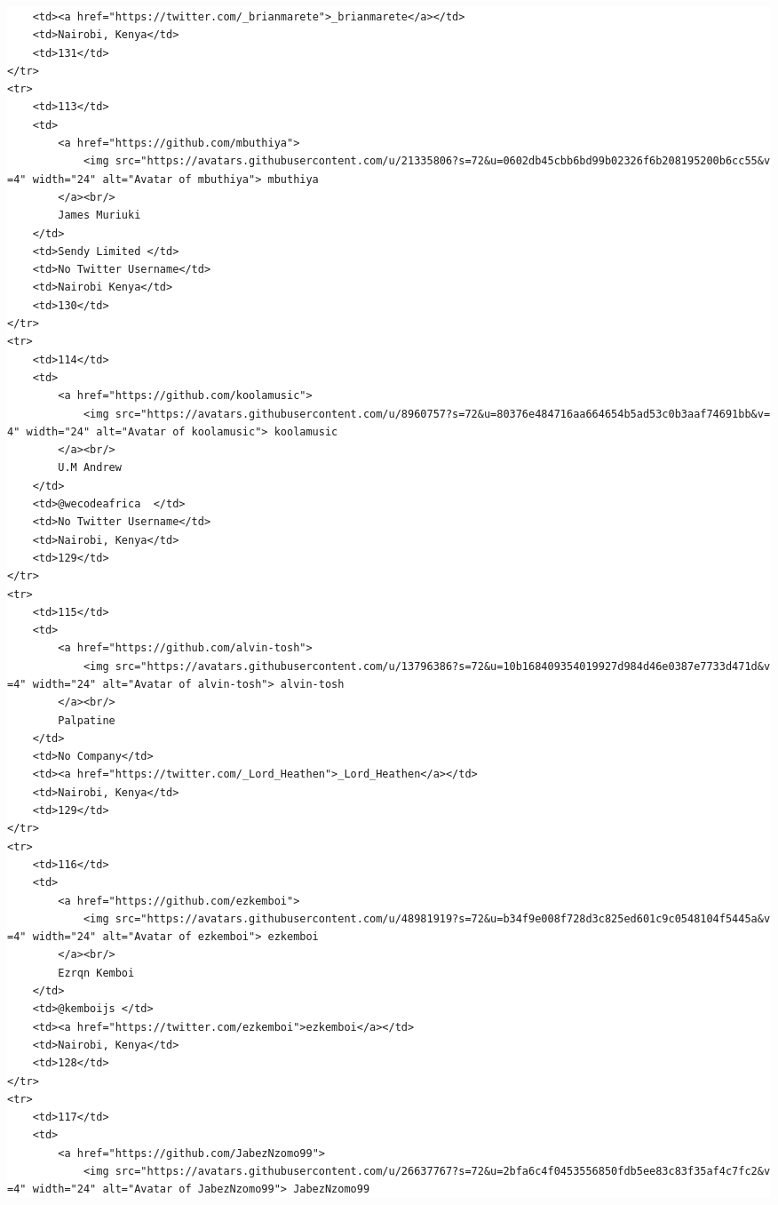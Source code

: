 		<td><a href="https://twitter.com/_brianmarete">_brianmarete</a></td>
		<td>Nairobi, Kenya</td>
		<td>131</td>
	</tr>
	<tr>
		<td>113</td>
		<td>
			<a href="https://github.com/mbuthiya">
				<img src="https://avatars.githubusercontent.com/u/21335806?s=72&u=0602db45cbb6bd99b02326f6b208195200b6cc55&v=4" width="24" alt="Avatar of mbuthiya"> mbuthiya
			</a><br/>
			James Muriuki 
		</td>
		<td>Sendy Limited </td>
		<td>No Twitter Username</td>
		<td>Nairobi Kenya</td>
		<td>130</td>
	</tr>
	<tr>
		<td>114</td>
		<td>
			<a href="https://github.com/koolamusic">
				<img src="https://avatars.githubusercontent.com/u/8960757?s=72&u=80376e484716aa664654b5ad53c0b3aaf74691bb&v=4" width="24" alt="Avatar of koolamusic"> koolamusic
			</a><br/>
			U.M Andrew
		</td>
		<td>@wecodeafrica  </td>
		<td>No Twitter Username</td>
		<td>Nairobi, Kenya</td>
		<td>129</td>
	</tr>
	<tr>
		<td>115</td>
		<td>
			<a href="https://github.com/alvin-tosh">
				<img src="https://avatars.githubusercontent.com/u/13796386?s=72&u=10b168409354019927d984d46e0387e7733d471d&v=4" width="24" alt="Avatar of alvin-tosh"> alvin-tosh
			</a><br/>
			Palpatine
		</td>
		<td>No Company</td>
		<td><a href="https://twitter.com/_Lord_Heathen">_Lord_Heathen</a></td>
		<td>Nairobi, Kenya</td>
		<td>129</td>
	</tr>
	<tr>
		<td>116</td>
		<td>
			<a href="https://github.com/ezkemboi">
				<img src="https://avatars.githubusercontent.com/u/48981919?s=72&u=b34f9e008f728d3c825ed601c9c0548104f5445a&v=4" width="24" alt="Avatar of ezkemboi"> ezkemboi
			</a><br/>
			Ezrqn Kemboi
		</td>
		<td>@kemboijs </td>
		<td><a href="https://twitter.com/ezkemboi">ezkemboi</a></td>
		<td>Nairobi, Kenya</td>
		<td>128</td>
	</tr>
	<tr>
		<td>117</td>
		<td>
			<a href="https://github.com/JabezNzomo99">
				<img src="https://avatars.githubusercontent.com/u/26637767?s=72&u=2bfa6c4f0453556850fdb5ee83c83f35af4c7fc2&v=4" width="24" alt="Avatar of JabezNzomo99"> JabezNzomo99